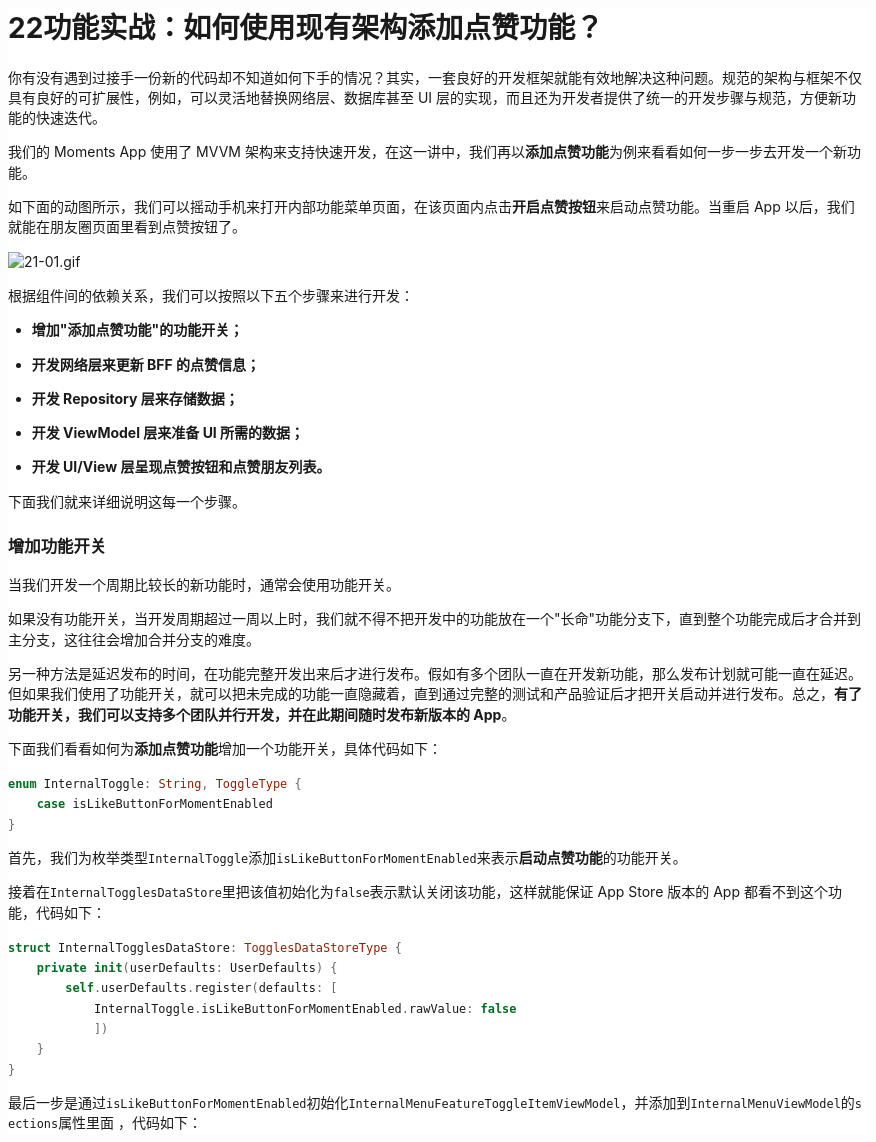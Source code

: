 # 22功能实战：如何使用现有架构添加点赞功能？

你有没有遇到过接手一份新的代码却不知道如何下手的情况？其实，一套良好的开发框架就能有效地解决这种问题。规范的架构与框架不仅具有良好的可扩展性，例如，可以灵活地替换网络层、数据库甚至 UI 层的实现，而且还为开发者提供了统一的开发步骤与规范，方便新功能的快速迭代。

我们的 Moments App 使用了 MVVM 架构来支持快速开发，在这一讲中，我们再以**添加点赞功能**为例来看看如何一步一步去开发一个新功能。

如下面的动图所示，我们可以摇动手机来打开内部功能菜单页面，在该页面内点击**开启点赞按钮**来启动点赞功能。当重启 App 以后，我们就能在朋友圈页面里看到点赞按钮了。


<Image alt="21-01.gif" src="https://s0.lgstatic.com/i/image6/M00/3C/B3/CioPOWCL3CuAMBOkASZnzg1UurI778.gif"/> 


根据组件间的依赖关系，我们可以按照以下五个步骤来进行开发：

* **增加"添加点赞功能"的功能开关；**

* **开发网络层来更新 BFF 的点赞信息；**

* **开发 Repository 层来存储数据；**

* **开发 ViewModel 层来准备 UI 所需的数据；**

* **开发 UI/View 层呈现点赞按钮和点赞朋友列表。**

下面我们就来详细说明这每一个步骤。

### 增加功能开关

当我们开发一个周期比较长的新功能时，通常会使用功能开关。

如果没有功能开关，当开发周期超过一周以上时，我们就不得不把开发中的功能放在一个"长命"功能分支下，直到整个功能完成后才合并到主分支，这往往会增加合并分支的难度。

另一种方法是延迟发布的时间，在功能完整开发出来后才进行发布。假如有多个团队一直在开发新功能，那么发布计划就可能一直在延迟。但如果我们使用了功能开关，就可以把未完成的功能一直隐藏着，直到通过完整的测试和产品验证后才把开关启动并进行发布。总之，**有了功能开关，我们可以支持多个团队并行开发，并在此期间随时发布新版本的 App**。

下面我们看看如何为**添加点赞功能**增加一个功能开关，具体代码如下：

```swift
enum InternalToggle: String, ToggleType {
    case isLikeButtonForMomentEnabled
}
```

首先，我们为枚举类型`InternalToggle`添加`isLikeButtonForMomentEnabled`来表示**启动点赞功能**的功能开关。

接着在`InternalTogglesDataStore`里把该值初始化为`false`表示默认关闭该功能，这样就能保证 App Store 版本的 App 都看不到这个功能，代码如下：

```swift
struct InternalTogglesDataStore: TogglesDataStoreType {
    private init(userDefaults: UserDefaults) {
        self.userDefaults.register(defaults: [
            InternalToggle.isLikeButtonForMomentEnabled.rawValue: false
            ])
    }
}
```

最后一步是通过`isLikeButtonForMomentEnabled`初始化`InternalMenuFeatureToggleItemViewModel`，并添加到`InternalMenuViewModel`的`sections`属性里面 ，代码如下：
